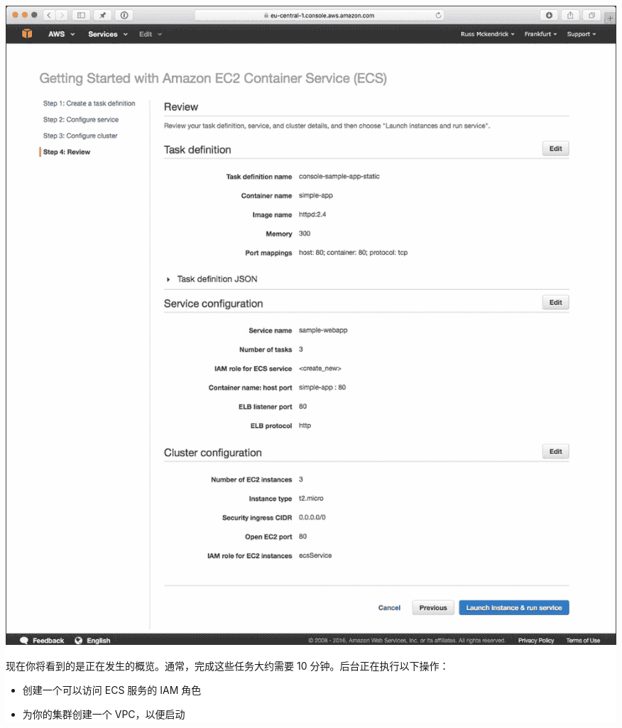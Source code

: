 ![在控制台启动 ECS](img/B05468_07_40.jpg)

现在你将看到的是正在发生的概览。通常，完成这些任务大约需要 10 分钟。后台正在执行以下操作：

+   创建一个可以访问 ECS 服务的 IAM 角色

+   为你的集群创建一个 VPC，以便启动
